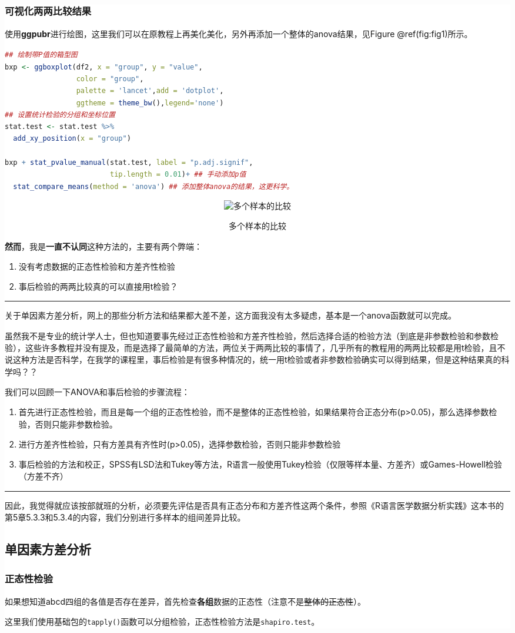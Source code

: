 ### **可视化两两比较结果**

使用**ggpubr**进行绘图，这里我们可以在原教程上再美化美化，另外再添加一个整体的anova结果，见Figure \@ref(fig:fig1)所示。


```r
## 绘制带P值的箱型图
bxp <- ggboxplot(df2, x = "group", y = "value", 
                 color = "group",
                 palette = 'lancet',add = 'dotplot',
                 ggtheme = theme_bw(),legend='none')
## 设置统计检验的分组和坐标位置
stat.test <- stat.test %>% 
  add_xy_position(x = "group")

bxp + stat_pvalue_manual(stat.test, label = "p.adj.signif", 
                         tip.length = 0.01)+ ## 手动添加p值
  stat_compare_means(method = 'anova') ## 添加整体anova的结果，这更科学。
```

<div class="figure" style="text-align: center">
<img src="/figures/course/2022-11-10-anova/anova/fig1-1.png" alt="多个样本的比较"  />
<p class="caption">多个样本的比较</p>
</div>

**然而**，我是**一直不认同**这种方法的，主要有两个弊端：

1.  没有考虑数据的正态性检验和方差齐性检验

2.  事后检验的两两比较真的可以直接用t检验？

------------------------------------------------------------------------

关于单因素方差分析，网上的那些分析方法和结果都大差不差，这方面我没有太多疑虑，基本是一个anova函数就可以完成。

虽然我不是专业的统计学人士，但也知道要事先经过正态性检验和方差齐性检验，然后选择合适的检验方法（到底是非参数检验和参数检验），这些许多教程并没有提及，而是选择了最简单的方法，两位关于两两比较的事情了，几乎所有的教程用的两两比较都是用t检验，且不说这种方法是否科学，在我学的课程里，事后检验是有很多种情况的，统一用t检验或者非参数检验确实可以得到结果，但是这种结果真的科学吗？？

我们可以回顾一下ANOVA和事后检验的步骤流程：

1.  首先进行正态性检验，而且是每一个组的正态性检验，而不是整体的正态性检验，如果结果符合正态分布(p\>0.05)，那么选择参数检验，否则只能非参数检验。

2.  进行方差齐性检验，只有方差具有齐性时(p\>0.05)，选择参数检验，否则只能非参数检验

3.  事后检验的方法和校正，SPSS有LSD法和Tukey等方法，R语言一般使用Tukey检验（仅限等样本量、方差齐）或Games-Howell检验（方差不齐）

------------------------------------------------------------------------

因此，我觉得就应该按部就班的分析，必须要先评估是否具有正态分布和方差齐性这两个条件，参照《R语言医学数据分析实践》这本书的第5章5.3.3和5.3.4的内容，我们分别进行多样本的组间差异比较。

## 单因素方差分析

### 正态性检验

如果想知道abcd四组的各值是否存在差异，首先检查**各组**数据的正态性（注意不是~~整体的正态性~~）。

这里我们使用基础包的`tapply()`函数可以分组检验，正态性检验方法是`shapiro.test`。
